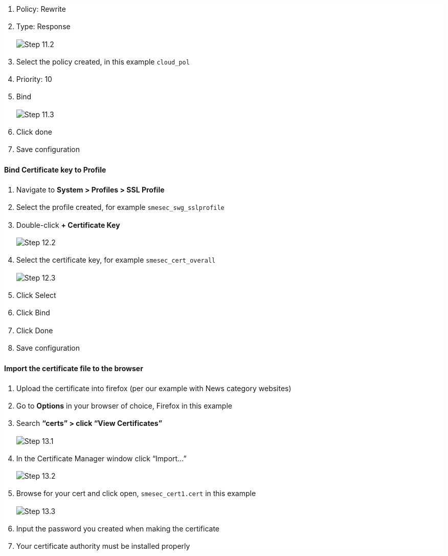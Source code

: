 1.  Policy: Rewrite

1.  Type: Response

    ![Step 11.2](/en-us/tech-zone/learn/media/poc-guides_secure-browser-adc-integration_53.png)

1.  Select the policy created, in this example `cloud_pol`

1.  Priority: 10

1.  Bind

    ![Step 11.3](/en-us/tech-zone/learn/media/poc-guides_secure-browser-adc-integration_54.png)

1.  Click done

1.  Save configuration

#### Bind Certificate key to Profile

1.  Navigate to **System > Profiles > SSL Profile**

1.  Select the profile created, for example `smesec_swg_sslprofile`

1.  Double-click **+ Certificate Key**

    ![Step 12.2](/en-us/tech-zone/learn/media/poc-guides_secure-browser-adc-integration_56.png)

1.  Select the certificate key, for example `smesec_cert_overall`

    ![Step 12.3](/en-us/tech-zone/learn/media/poc-guides_secure-browser-adc-integration_57.png)

1.  Click Select
1.  Click Bind
1.  Click Done
1.  Save configuration

#### Import the certificate file to the browser

1.  Upload the certificate into firefox (per our example with News category websites)

1.  Go to **Options** in your browser of choice, Firefox in this example

1.  Search **“certs” > click “View Certificates”**

    ![Step 13.1](/en-us/tech-zone/learn/media/poc-guides_secure-browser-adc-integration_58.png)

1.  In the Certificate Manager window click “Import…”

    ![Step 13.2](/en-us/tech-zone/learn/media/poc-guides_secure-browser-adc-integration_59.png)

1.  Browse for your cert and click open, `smesec_cert1.cert` in this example

    ![Step 13.3](/en-us/tech-zone/learn/media/poc-guides_secure-browser-adc-integration_60.png)

1.  Input the password you created when making the certificate

1.  Your certificate authority must be installed properly
